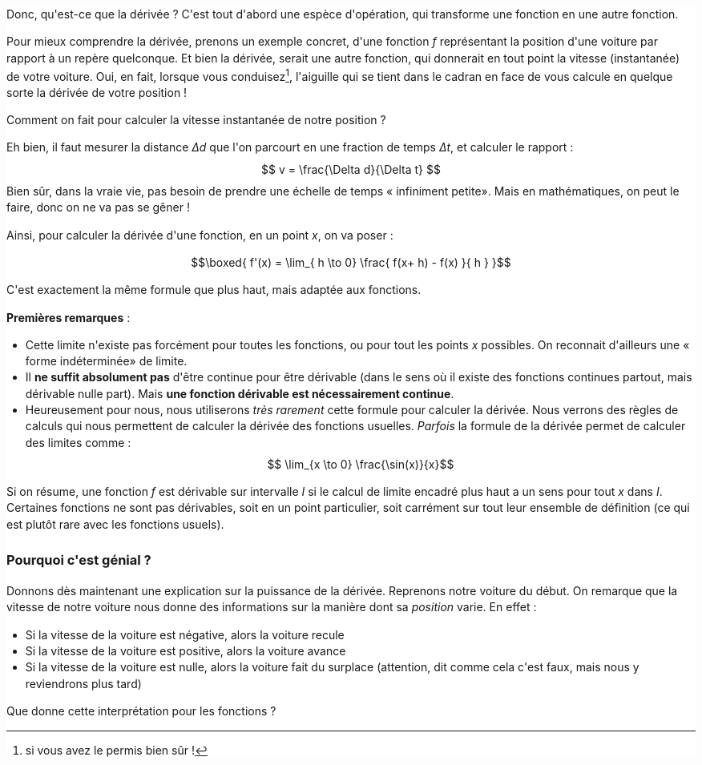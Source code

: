Donc, qu'est-ce que la dérivée ? C'est tout d'abord une espèce d'opération, qui
transforme une fonction en une autre fonction.

Pour mieux comprendre la dérivée, prenons un exemple concret, d'une fonction $f$
représentant la position d'une voiture par rapport à un repère quelconque. Et
bien la dérivée, serait une autre fonction, qui donnerait en tout point la
vitesse (instantanée) de votre voiture. Oui, en fait, lorsque vous
conduisez[^permis], l'aiguille qui se tient dans le cadran en face de vous
calcule en quelque sorte la dérivée de votre position !

[^permis]: si vous avez le permis bien sûr !

Comment on fait pour calculer la vitesse instantanée de notre position ?

Eh bien, il faut mesurer la distance $\Delta d$ que l'on parcourt en une
fraction de temps $\Delta t$, et calculer le rapport :
  $$ v = \frac{\Delta d}{\Delta t} $$
Bien sûr, dans la vraie vie, pas besoin de prendre une échelle de temps «
infiniment petite». Mais en mathématiques, on peut le faire, donc on ne va pas
se gêner !

Ainsi, pour calculer la dérivée d'une fonction, en un point $x$, on va poser :

  $$\boxed{ f'(x) = \lim_{ h \to 0} \frac{ f(x+ h) - f(x) }{ h } }$$

C'est exactement la même formule que plus haut, mais adaptée aux fonctions.

**Premières remarques** :

  - Cette limite n'existe pas forcément pour toutes les fonctions, ou pour tout
      les points $x$ possibles. On reconnait d'ailleurs une « forme
      indéterminée» de limite.
  - Il **ne suffit absolument pas** d'être continue pour être dérivable (dans le
      sens où il existe des fonctions continues partout, mais dérivable nulle
      part). Mais **une fonction dérivable est nécessairement continue**.
  - Heureusement pour nous, nous utiliserons _très rarement_ cette formule pour
      calculer la dérivée. Nous verrons des règles de calculs qui nous
      permettent de calculer la dérivée des fonctions usuelles. _Parfois_ la
      formule de la dérivée permet de calculer des limites comme :
	$$ \lim_{x \to 0} \frac{\sin(x)}{x}$$

Si on résume, une fonction $f$ est dérivable sur intervalle $I$ si le calcul de
limite encadré plus haut a un sens pour tout $x$ dans $I$. Certaines fonctions
ne sont pas dérivables, soit en un point particulier, soit carrément sur tout
leur ensemble de définition (ce qui est plutôt rare avec les fonctions usuels).

### Pourquoi c'est génial ?

Donnons dès maintenant une explication sur la puissance de la dérivée. Reprenons
notre voiture du début. On remarque que la vitesse de notre voiture nous donne
des informations sur la manière dont sa _position_ varie. En effet :

  - Si la vitesse de la voiture est négative, alors la voiture recule
  - Si la vitesse de la voiture est positive, alors la voiture avance
  - Si la vitesse de la voiture est nulle, alors la voiture fait du surplace
      (attention, dit comme cela c'est faux, mais nous y reviendrons plus tard)

Que donne cette interprétation pour les fonctions ?


[^classe]: plus classe, mais moins fun..
[^pensezy]: ça veut dire qu'il faut le garder en tête, mais avec un nom pareil,
[^clic]: c'est encore un lien cliquable !
[^nom]: rien que le nom devrait vous évoquer le lien avec la dérivée !
[^exo]: ça tombe bien, y'a justement une feuille d'exercice qui vous attend !